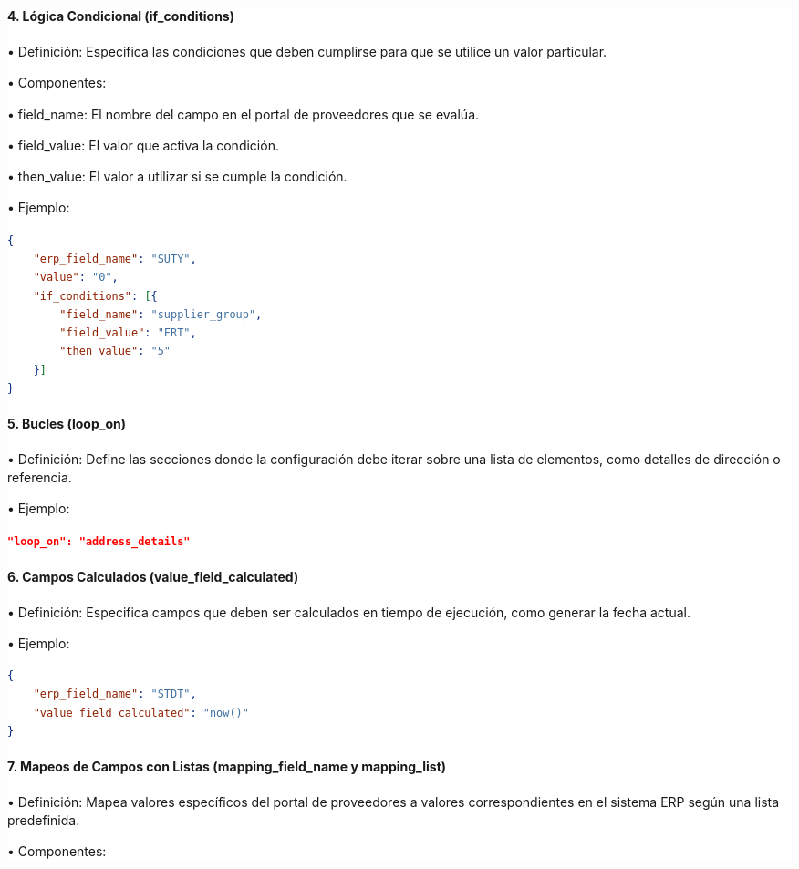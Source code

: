 #### 4. Lógica Condicional (if\_conditions)

• Definición: Especifica las condiciones que deben cumplirse para que se utilice un valor particular.

• Componentes:

• field\_name: El nombre del campo en el portal de proveedores que se evalúa.

• field\_value: El valor que activa la condición.

• then\_value: El valor a utilizar si se cumple la condición.

• Ejemplo:

```json
{
    "erp_field_name": "SUTY",
    "value": "0",
    "if_conditions": [{
        "field_name": "supplier_group",
        "field_value": "FRT",
        "then_value": "5"
    }]
}
```

#### 5. Bucles (loop\_on)

• Definición: Define las secciones donde la configuración debe iterar sobre una lista de elementos, como detalles de dirección o referencia.

• Ejemplo:

```json
"loop_on": "address_details"
```

#### 6. Campos Calculados (value\_field\_calculated)

• Definición: Especifica campos que deben ser calculados en tiempo de ejecución, como generar la fecha actual.

• Ejemplo:

```json
{
    "erp_field_name": "STDT",
    "value_field_calculated": "now()"
}
```

#### 7. Mapeos de Campos con Listas (mapping\_field\_name y mapping\_list)

• Definición: Mapea valores específicos del portal de proveedores a valores correspondientes en el sistema ERP según una lista predefinida.

• Componentes:
